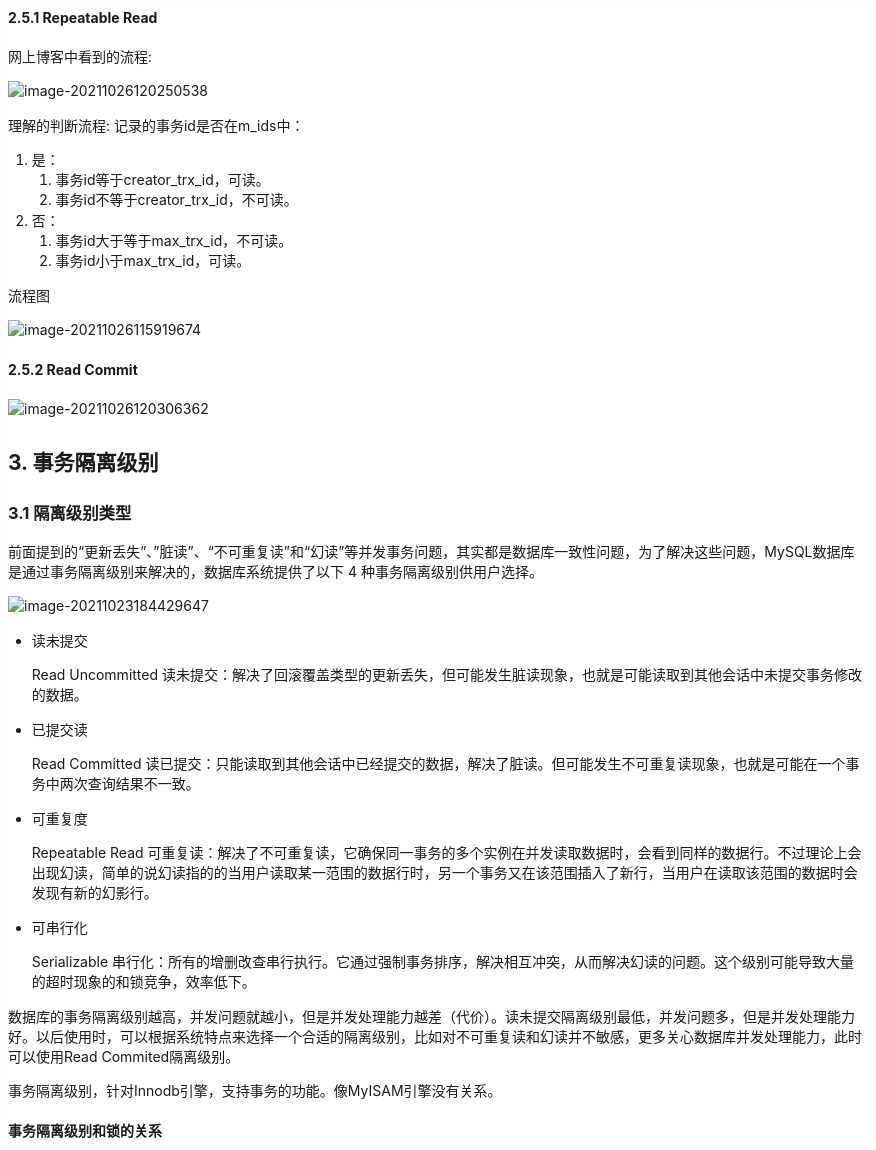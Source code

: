 #### 2.5.1 Repeatable Read

网上博客中看到的流程:

![image-20211026120250538](/Users/zhang/Documents/lagou/lagou_private_education/作业预习/2021.10.23/image-20211026120250538-5220972.png)

理解的判断流程: 记录的事务id是否在m_ids中：

1. 是：
   1. 事务id等于creator_trx_id，可读。
   2. 事务id不等于creator_trx_id，不可读。
2. 否：
   1. 事务id大于等于max_trx_id，不可读。
   2. 事务id小于max_trx_id，可读。

流程图

![image-20211026115919674](/Users/zhang/Documents/lagou/lagou_private_education/作业预习/2021.10.23/image-20211026115919674-5220761.png)

#### 2.5.2 Read Commit

![image-20211026120306362](/Users/zhang/Documents/lagou/lagou_private_education/作业预习/2021.10.23/image-20211026120306362-5220988.png)

## **3. 事务隔离级别**

### **3.1** **隔离级别类型**

前面提到的“更新丢失”、”脏读”、“不可重复读”和“幻读”等并发事务问题，其实都是数据库一致性问题，为了解决这些问题，MySQL数据库是通过事务隔离级别来解决的，数据库系统提供了以下 4 种事务隔离级别供用户选择。

![image-20211023184429647](/Users/zhang/Documents/lagou/lagou_private_education/作业预习/2021.10.23/image-20211023184429647-4985871.png)

- 读未提交

  Read Uncommitted 读未提交：解决了回滚覆盖类型的更新丢失，但可能发生脏读现象，也就是可能读取到其他会话中未提交事务修改的数据。

- 已提交读

  Read Committed 读已提交：只能读取到其他会话中已经提交的数据，解决了脏读。但可能发生不可重复读现象，也就是可能在一个事务中两次查询结果不一致。

- 可重复度

  Repeatable Read 可重复读：解决了不可重复读，它确保同一事务的多个实例在并发读取数据时，会看到同样的数据行。不过理论上会出现幻读，简单的说幻读指的的当用户读取某一范围的数据行时，另一个事务又在该范围插入了新行，当用户在读取该范围的数据时会发现有新的幻影行。

- 可串行化

  Serializable 串行化：所有的增删改查串行执行。它通过强制事务排序，解决相互冲突，从而解决幻读的问题。这个级别可能导致大量的超时现象的和锁竞争，效率低下。

数据库的事务隔离级别越高，并发问题就越小，但是并发处理能力越差（代价）。读未提交隔离级别最低，并发问题多，但是并发处理能力好。以后使用时，可以根据系统特点来选择一个合适的隔离级别，比如对不可重复读和幻读并不敏感，更多关心数据库并发处理能力，此时可以使用Read Commited隔离级别。

事务隔离级别，针对Innodb引擎，支持事务的功能。像MyISAM引擎没有关系。

#### **事务隔离级别和锁的关系**
